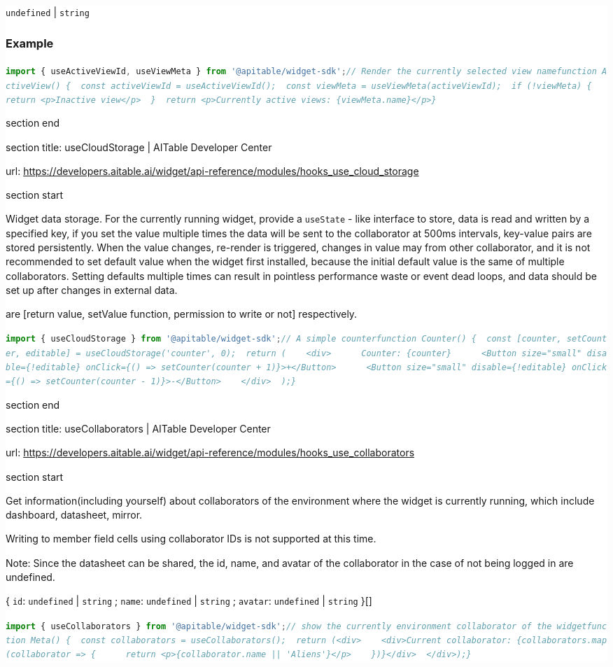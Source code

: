 `undefined` | `string`

### Example[](#example "Direct link to Example")

```js
import { useActiveViewId, useViewMeta } from '@apitable/widget-sdk';// Render the currently selected view namefunction ActiveView() {  const activeViewId = useActiveViewId();  const viewMeta = useViewMeta(activeViewId);  if (!viewMeta) {    return <p>Inactive view</p>  }  return <p>Currently active views: {viewMeta.name}</p>}
```

section end



section title: useCloudStorage | AITable Developer Center

url: https://developers.aitable.ai/widget/api-reference/modules/hooks_use_cloud_storage

section start

Widget data storage. For the currently running widget, provide a `useState` - like interface to store, data is read and written by a specified key, if you set the value multiple times the data will be sent to the collaborator at 500ms intervals, key-value pairs are stored persistently. When the value changes, re-render is triggered, changes in value may from other collaborator, and it is not recommended to set default value when the widget first installed, because the initial default value is the same of multiple collaborators. Setting defaults multiple times can result in pointless performance waste or event dead loops, and data should be set up after changes in external data.

are \[return value, setValue function, permission to write or not\] respectively.

```js
import { useCloudStorage } from '@apitable/widget-sdk';// A simple counterfunction Counter() {  const [counter, setCounter, editable] = useCloudStorage('counter', 0);  return (    <div>      Counter: {counter}      <Button size="small" disable={!editable} onClick={() => setCounter(counter + 1)}>+</Button>      <Button size="small" disable={!editable} onClick={() => setCounter(counter - 1)}>-</Button>    </div>  );}
```

section end



section title: useCollaborators | AITable Developer Center

url: https://developers.aitable.ai/widget/api-reference/modules/hooks_use_collaborators

section start

Get information(including yourself) about collaborators of the environment where the widget is currently running, which include dashboard, datasheet, mirror.

Writing to member field cells using collaborator IDs is not supported at this time.

Note: Since the datasheet can be shared, the id, name, and avatar of the collaborator in the case of not being logged in are undefined.

{ `id`: `undefined` | `string` ; `name`: `undefined` | `string` ; `avatar`: `undefined` | `string` }\[\]

```js
import { useCollaborators } from '@apitable/widget-sdk';// show the currently environment collaborator of the widgetfunction Meta() {  const collaborators = useCollaborators();  return (<div>    <div>Current collaborator: {collaborators.map(collaborator => {      return <p>{collaborator.name || 'Aliens'}</p>    })}</div>  </div>);}
```

